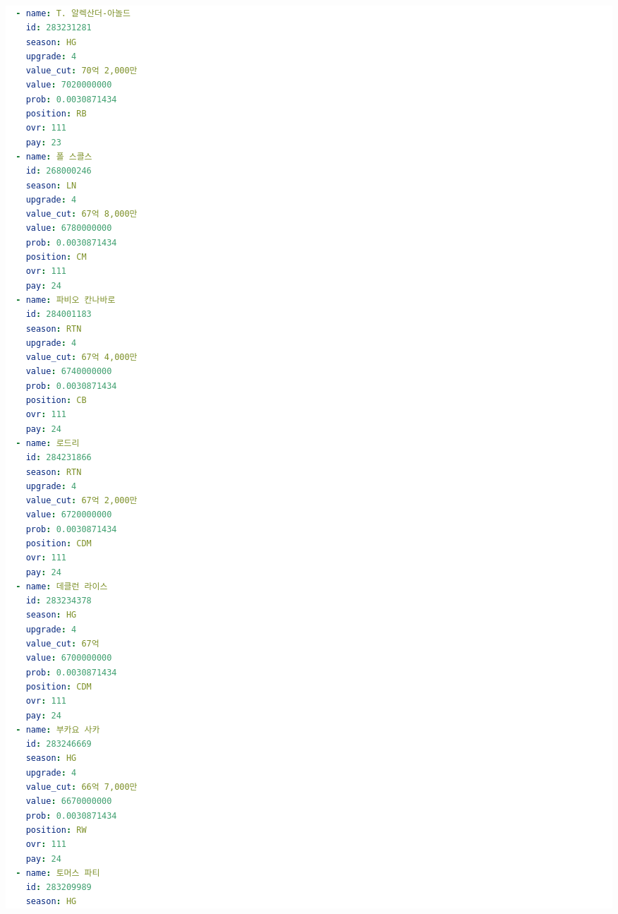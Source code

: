 ```yaml
  - name: T. 알렉산더-아놀드
    id: 283231281
    season: HG
    upgrade: 4
    value_cut: 70억 2,000만
    value: 7020000000
    prob: 0.0030871434
    position: RB
    ovr: 111
    pay: 23
  - name: 폴 스콜스
    id: 268000246
    season: LN
    upgrade: 4
    value_cut: 67억 8,000만
    value: 6780000000
    prob: 0.0030871434
    position: CM
    ovr: 111
    pay: 24
  - name: 파비오 칸나바로
    id: 284001183
    season: RTN
    upgrade: 4
    value_cut: 67억 4,000만
    value: 6740000000
    prob: 0.0030871434
    position: CB
    ovr: 111
    pay: 24
  - name: 로드리
    id: 284231866
    season: RTN
    upgrade: 4
    value_cut: 67억 2,000만
    value: 6720000000
    prob: 0.0030871434
    position: CDM
    ovr: 111
    pay: 24
  - name: 데클런 라이스
    id: 283234378
    season: HG
    upgrade: 4
    value_cut: 67억
    value: 6700000000
    prob: 0.0030871434
    position: CDM
    ovr: 111
    pay: 24
  - name: 부카요 사카
    id: 283246669
    season: HG
    upgrade: 4
    value_cut: 66억 7,000만
    value: 6670000000
    prob: 0.0030871434
    position: RW
    ovr: 111
    pay: 24
  - name: 토머스 파티
    id: 283209989
    season: HG
```